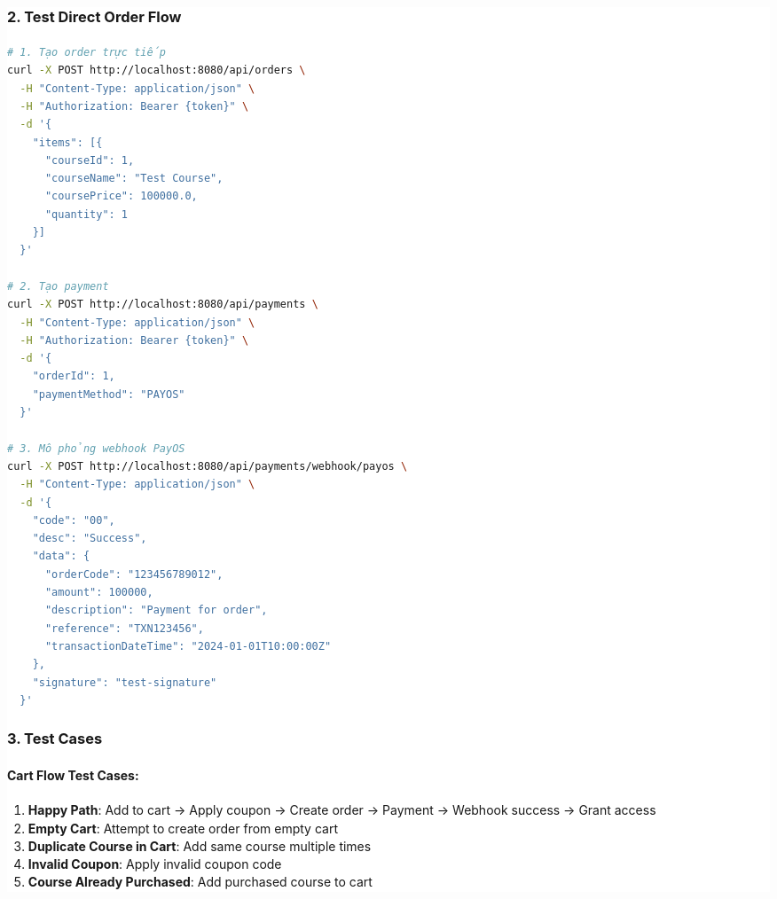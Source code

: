 ### 2. Test Direct Order Flow

```bash
# 1. Tạo order trực tiếp
curl -X POST http://localhost:8080/api/orders \
  -H "Content-Type: application/json" \
  -H "Authorization: Bearer {token}" \
  -d '{
    "items": [{
      "courseId": 1,
      "courseName": "Test Course",
      "coursePrice": 100000.0,
      "quantity": 1
    }]
  }'

# 2. Tạo payment
curl -X POST http://localhost:8080/api/payments \
  -H "Content-Type: application/json" \
  -H "Authorization: Bearer {token}" \
  -d '{
    "orderId": 1,
    "paymentMethod": "PAYOS"
  }'

# 3. Mô phỏng webhook PayOS
curl -X POST http://localhost:8080/api/payments/webhook/payos \
  -H "Content-Type: application/json" \
  -d '{
    "code": "00",
    "desc": "Success",
    "data": {
      "orderCode": "123456789012",
      "amount": 100000,
      "description": "Payment for order",
      "reference": "TXN123456",
      "transactionDateTime": "2024-01-01T10:00:00Z"
    },
    "signature": "test-signature"
  }'
```

### 3. Test Cases

#### Cart Flow Test Cases:

1. **Happy Path**: Add to cart → Apply coupon → Create order → Payment → Webhook success → Grant access
2. **Empty Cart**: Attempt to create order from empty cart
3. **Duplicate Course in Cart**: Add same course multiple times
4. **Invalid Coupon**: Apply invalid coupon code
5. **Course Already Purchased**: Add purchased course to cart
